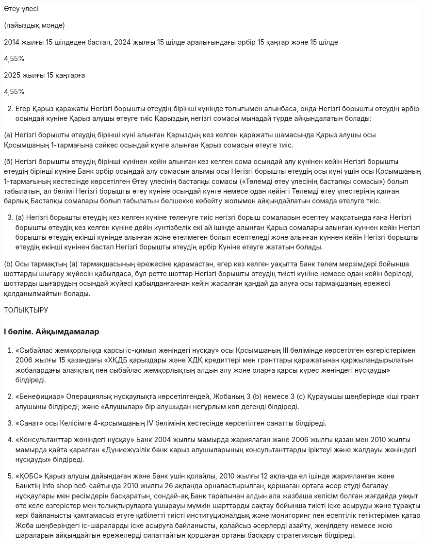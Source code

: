Өтеу үле­сі

(пай­ы­здық мән­де)

2014 жы­л­ғы 15 шіл­де­ден ба­стап, 2024 жы­л­ғы 15 шіл­де ара­лы­ғын­да­ғы әр­бір 15 қаң­тар және 15 шіл­де

4,55%

2025 жы­л­ғы 15 қаң­тар­ға

4,55%

2. Егер Қарыз қаражаты Негізгі борышты өтеудің бірінші күнінде толығымен алынбаса, онда Негізгі борышты өтеудің әрбір осындай күніне Қарыз алушы өтеуге тиіс Қарыздың негізгі сомасы мынадай түрде айқындалатын болады:

(а) Негізгі борышты өтеудің бірінші күні алынған Қарыздың кез келген қаражаты шамасында Қарыз алушы осы Қосымшаның 1-тармағына сәйкес осындай күнге алынған Қарыз сомасын өтеуге тиіс.

(б) Негізгі борышты өтеудің бірінші күнінен кейін алынған кез келген сома осындай алу күнінен кейін Негізгі борышты өтеудің бірінші күніне Банк әрбір осындай алу сомасын алымы осы Негізгі борышты өтеудің осы күні үшін осы Қосымшаның 1-тармағының кестесінде көрсетілген Өтеу үлесінің бастапқы сомасы («Төлемді өтеу үлесінің бастапқы сомасы») болып табылатын, ал бөлімі Негізгі борышты өтеу күніне осындай күнге немесе одан кейінгі Төлемді өтеу үлестерінің қалған барлық Бастапқы сомалары болып табылатын бөлшекке көбейту жолымен айқындайлатын сомада өтелуге тиіс.

3. (а) Негізгі борышты өтеудің кез келген күніне төленуге тиіс негізгі борыш сомаларын есептеу мақсатында ғана Негізгі борышты өтеудің кез келген күніне дейін күнтізбелік екі ай ішінде алынған Қарыз сомалары алынған күннен кейін Негізгі борышты өтеудің екінші күнінде алынған және өтелмеген болып есептеледі және алынған күннен кейін Негізгі борышты өтеудің екінші күнінен бастап Негізгі борышты өтеудің әрбір Күніне өтеуге жататын болады.

(b) Осы тармақтың (а) тармақшасының ережесіне қарамастан, егер кез келген уақытта Банк төлем мерзімдері бойынша шоттарды шығару жүйесін қабылдаса, бұл ретте шоттар Негізгі борышты өтеудің тиісті күніне немесе одан кейін беріледі, шоттарды шығарудың осындай жүйесі қабылданғаннан кейін жасалған қандай да алуға осы тармақшаның ережесі қолданылмайтын болады.

ТОЛЫҚТЫРУ

### I бөлім. Айқымдамалар

1. «Сыбайлас жемқорлыққа қарсы іс-қимыл жөніндегі нұсқау» осы Қосымшаның III бөлімінде көрсетілген өзгерістерімен 2006 жылғы 15 қазандағы «ХҚДБ қарыздары және ХДҚ кредиттері мен гранттары қаражатынан қаржыландырылатын жобалардағы алаяқтық пен сыбайлас жемқорлықтың алдын алу және оларға қарсы күрес жөніндегі нұсқауды» білдіреді.

2. «Бенефициар» Операциялық нұсқаулықта көрсетілгендей, Жобаның 3 (b) немесе 3 (c) Құрауышы шеңберінде кіші грант алушыны білдіреді; және «Алушылар» бір алушыдан неғұрлым көп дегенді білдіреді.

3. «Санат» осы Келісімге 4-қосымшаның IV бөлімінің кестесінде көрсетілген санатты білдіреді.

4. «Консультанттар жөніндегі нұсқау» Банк 2004 жылғы мамырда жариялаған және 2006 жылғы қазан мен 2010 жылғы мамырда қайта қаралған «Дүниежүзілік банк қарыз алушыларының консультанттарды іріктеуі және жалдауы жөніндегі нұсқауды» білдіреді.

5. «ҚОБС» Қарыз алушы дайындаған және Банк үшін қолайлы, 2010 жылғы 12 ақпанда ел ішінде жарияланған және Банктің Info shop веб-сайтында 2010 жылғы 26 ақпанда орналастырылған, қоршаған ортаға әсер етуді бағалау нұсқаулары мен рәсімдерін басқаратын, сондай-ақ Банк тарапынан алдын ала жазбаша келісім болған жағдайда уақыт өте келе өзгерістер мен толықтыруларға ұшырауы мүмкін шарттарды сақтау бойынша тиісті іске асыруды және тұрақты кері байланысты қамтамасыз етуге қабілетті тиісті институционалдық және мониторинг пен есептілік тетіктерімен қатар Жоба шеңберіндегі іс-шараларды іске асыруға байланысты, қолайсыз әсерлерді азайту, жеңілдету немесе жою шараларын айқындайтын ережелерді сипаттайтын қоршаған ортаны басқару стратегиясын білдіреді.
